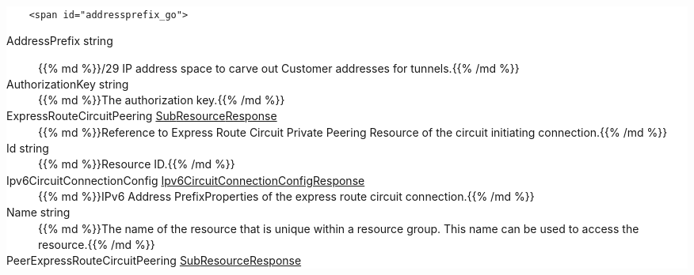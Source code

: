         <span id="addressprefix_go">
<a href="#addressprefix_go" style="color: inherit; text-decoration: inherit;">Address<wbr>Prefix</a>
</span>
        <span class="property-indicator"></span>
        <span class="property-type">string</span>
    </dt>
    <dd>{{% md %}}/29 IP address space to carve out Customer addresses for tunnels.{{% /md %}}</dd><dt class="property-optional"
            title="Optional">
        <span id="authorizationkey_go">
<a href="#authorizationkey_go" style="color: inherit; text-decoration: inherit;">Authorization<wbr>Key</a>
</span>
        <span class="property-indicator"></span>
        <span class="property-type">string</span>
    </dt>
    <dd>{{% md %}}The authorization key.{{% /md %}}</dd><dt class="property-optional"
            title="Optional">
        <span id="expressroutecircuitpeering_go">
<a href="#expressroutecircuitpeering_go" style="color: inherit; text-decoration: inherit;">Express<wbr>Route<wbr>Circuit<wbr>Peering</a>
</span>
        <span class="property-indicator"></span>
        <span class="property-type"><a href="#subresourceresponse">Sub<wbr>Resource<wbr>Response</a></span>
    </dt>
    <dd>{{% md %}}Reference to Express Route Circuit Private Peering Resource of the circuit initiating connection.{{% /md %}}</dd><dt class="property-optional"
            title="Optional">
        <span id="id_go">
<a href="#id_go" style="color: inherit; text-decoration: inherit;">Id</a>
</span>
        <span class="property-indicator"></span>
        <span class="property-type">string</span>
    </dt>
    <dd>{{% md %}}Resource ID.{{% /md %}}</dd><dt class="property-optional"
            title="Optional">
        <span id="ipv6circuitconnectionconfig_go">
<a href="#ipv6circuitconnectionconfig_go" style="color: inherit; text-decoration: inherit;">Ipv6Circuit<wbr>Connection<wbr>Config</a>
</span>
        <span class="property-indicator"></span>
        <span class="property-type"><a href="#ipv6circuitconnectionconfigresponse">Ipv6Circuit<wbr>Connection<wbr>Config<wbr>Response</a></span>
    </dt>
    <dd>{{% md %}}IPv6 Address PrefixProperties of the express route circuit connection.{{% /md %}}</dd><dt class="property-optional"
            title="Optional">
        <span id="name_go">
<a href="#name_go" style="color: inherit; text-decoration: inherit;">Name</a>
</span>
        <span class="property-indicator"></span>
        <span class="property-type">string</span>
    </dt>
    <dd>{{% md %}}The name of the resource that is unique within a resource group. This name can be used to access the resource.{{% /md %}}</dd><dt class="property-optional"
            title="Optional">
        <span id="peerexpressroutecircuitpeering_go">
<a href="#peerexpressroutecircuitpeering_go" style="color: inherit; text-decoration: inherit;">Peer<wbr>Express<wbr>Route<wbr>Circuit<wbr>Peering</a>
</span>
        <span class="property-indicator"></span>
        <span class="property-type"><a href="#subresourceresponse">Sub<wbr>Resource<wbr>Response</a></span>
    </dt>